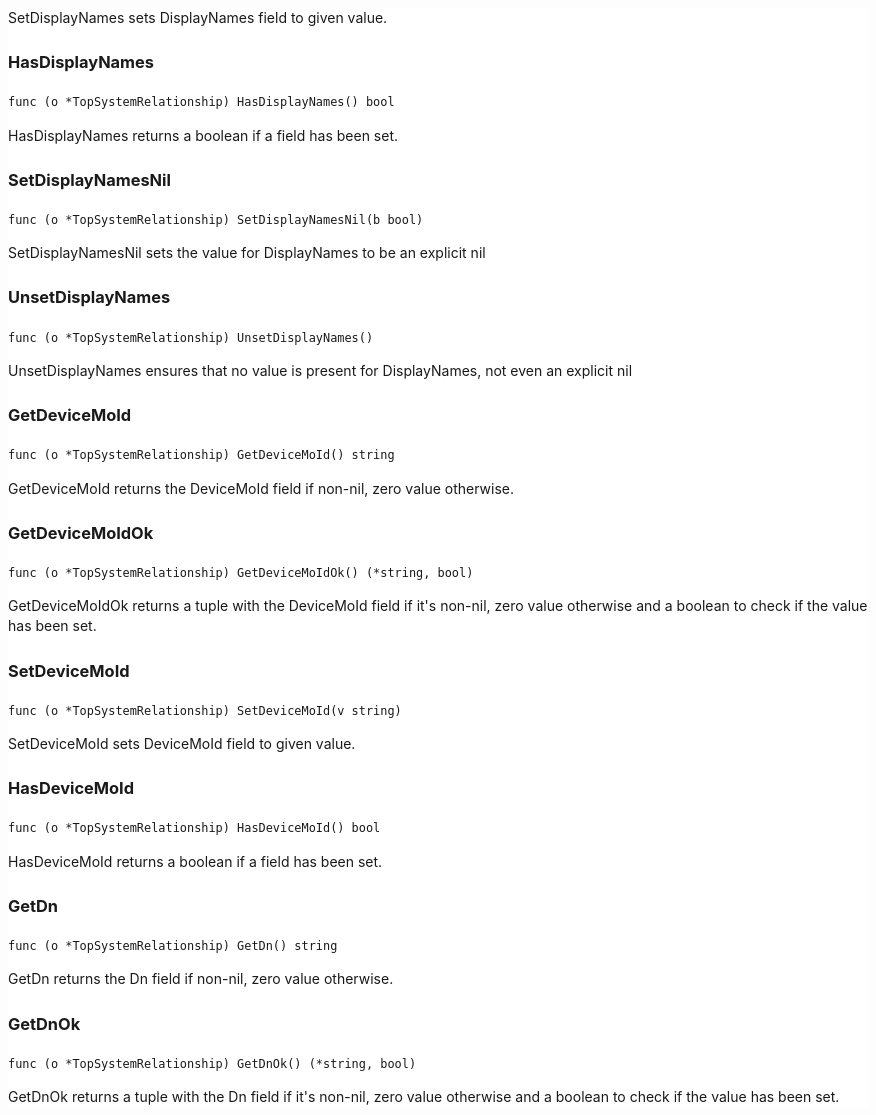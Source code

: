SetDisplayNames sets DisplayNames field to given value.

### HasDisplayNames

`func (o *TopSystemRelationship) HasDisplayNames() bool`

HasDisplayNames returns a boolean if a field has been set.

### SetDisplayNamesNil

`func (o *TopSystemRelationship) SetDisplayNamesNil(b bool)`

 SetDisplayNamesNil sets the value for DisplayNames to be an explicit nil

### UnsetDisplayNames
`func (o *TopSystemRelationship) UnsetDisplayNames()`

UnsetDisplayNames ensures that no value is present for DisplayNames, not even an explicit nil
### GetDeviceMoId

`func (o *TopSystemRelationship) GetDeviceMoId() string`

GetDeviceMoId returns the DeviceMoId field if non-nil, zero value otherwise.

### GetDeviceMoIdOk

`func (o *TopSystemRelationship) GetDeviceMoIdOk() (*string, bool)`

GetDeviceMoIdOk returns a tuple with the DeviceMoId field if it's non-nil, zero value otherwise
and a boolean to check if the value has been set.

### SetDeviceMoId

`func (o *TopSystemRelationship) SetDeviceMoId(v string)`

SetDeviceMoId sets DeviceMoId field to given value.

### HasDeviceMoId

`func (o *TopSystemRelationship) HasDeviceMoId() bool`

HasDeviceMoId returns a boolean if a field has been set.

### GetDn

`func (o *TopSystemRelationship) GetDn() string`

GetDn returns the Dn field if non-nil, zero value otherwise.

### GetDnOk

`func (o *TopSystemRelationship) GetDnOk() (*string, bool)`

GetDnOk returns a tuple with the Dn field if it's non-nil, zero value otherwise
and a boolean to check if the value has been set.

